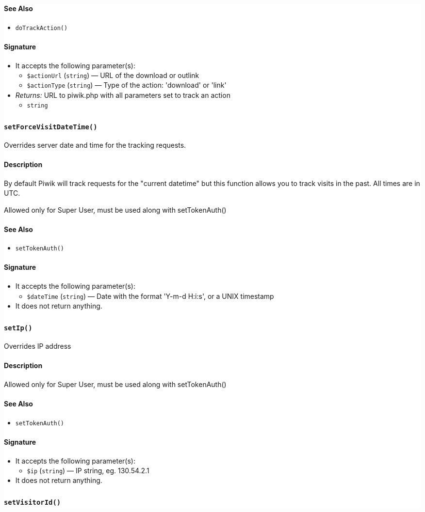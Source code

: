 #### See Also

- `doTrackAction()`

#### Signature

- It accepts the following parameter(s):
    - `$actionUrl` (`string`) &mdash; URL of the download or outlink
    - `$actionType` (`string`) &mdash; Type of the action: 'download' or 'link'
- _Returns:_ URL to piwik.php with all parameters set to track an action
    - `string`

<a name="setforcevisitdatetime" id="setforcevisitdatetime"></a>
<a name="setForceVisitDateTime" id="setForceVisitDateTime"></a>
### `setForceVisitDateTime()`

Overrides server date and time for the tracking requests.

#### Description

By default Piwik will track requests for the "current datetime" but this function allows you
to track visits in the past. All times are in UTC.

Allowed only for Super User, must be used along with setTokenAuth()

#### See Also

- `setTokenAuth()`

#### Signature

- It accepts the following parameter(s):
    - `$dateTime` (`string`) &mdash; Date with the format 'Y-m-d H:i:s', or a UNIX timestamp
- It does not return anything.

<a name="setip" id="setip"></a>
<a name="setIp" id="setIp"></a>
### `setIp()`

Overrides IP address

#### Description

Allowed only for Super User, must be used along with setTokenAuth()

#### See Also

- `setTokenAuth()`

#### Signature

- It accepts the following parameter(s):
    - `$ip` (`string`) &mdash; IP string, eg. 130.54.2.1
- It does not return anything.

<a name="setvisitorid" id="setvisitorid"></a>
<a name="setVisitorId" id="setVisitorId"></a>
### `setVisitorId()`
